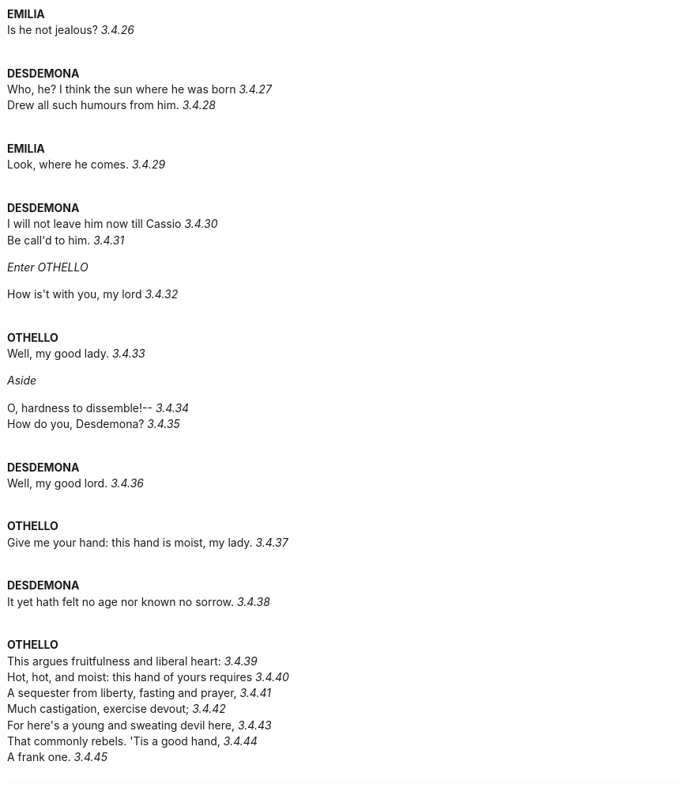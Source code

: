 <b>EMILIA</b>
<br>
<span>Is he not jealous?</span> <i class="place">3.4.26</i><br>
<br>

<b>DESDEMONA</b>
<br>
<span>Who, he? I think the sun where he was born</span> <i class="place">3.4.27</i><br>
<span>Drew all such humours from him.</span> <i class="place">3.4.28</i><br>
<br>

<b>EMILIA</b>
<br>
<span>Look, where he comes.</span> <i class="place">3.4.29</i><br>
<br>

<b>DESDEMONA</b>
<br>
<span>I will not leave him now till Cassio</span> <i class="place">3.4.30</i><br>
<span>Be call'd to him.</span> <i class="place">3.4.31</i><br>
<p><i>Enter OTHELLO</i></p>
<span>How is't with you, my lord</span> <i class="place">3.4.32</i><br>
<br>

<b>OTHELLO</b>
<br>
<span>Well, my good lady.</span> <i class="place">3.4.33</i><br>
<p><i>Aside</i></p>
<span>O, hardness to dissemble!--</span> <i class="place">3.4.34</i><br>
<span>How do you, Desdemona?</span> <i class="place">3.4.35</i><br>
<br>

<b>DESDEMONA</b>
<br>
<span>Well, my good lord.</span> <i class="place">3.4.36</i><br>
<br>

<b>OTHELLO</b>
<br>
<span>Give me your hand: this hand is moist, my lady.</span> <i class="place">3.4.37</i><br>
<br>

<b>DESDEMONA</b>
<br>
<span>It yet hath felt no age nor known no sorrow.</span> <i class="place">3.4.38</i><br>
<br>

<b>OTHELLO</b>
<br>
<span>This argues fruitfulness and liberal heart:</span> <i class="place">3.4.39</i><br>
<span>Hot, hot, and moist: this hand of yours requires</span> <i class="place">3.4.40</i><br>
<span>A sequester from liberty, fasting and prayer,</span> <i class="place">3.4.41</i><br>
<span>Much castigation, exercise devout;</span> <i class="place">3.4.42</i><br>
<span>For here's a young and sweating devil here,</span> <i class="place">3.4.43</i><br>
<span>That commonly rebels. 'Tis a good hand,</span> <i class="place">3.4.44</i><br>
<span>A frank one.</span> <i class="place">3.4.45</i><br>
<br>
